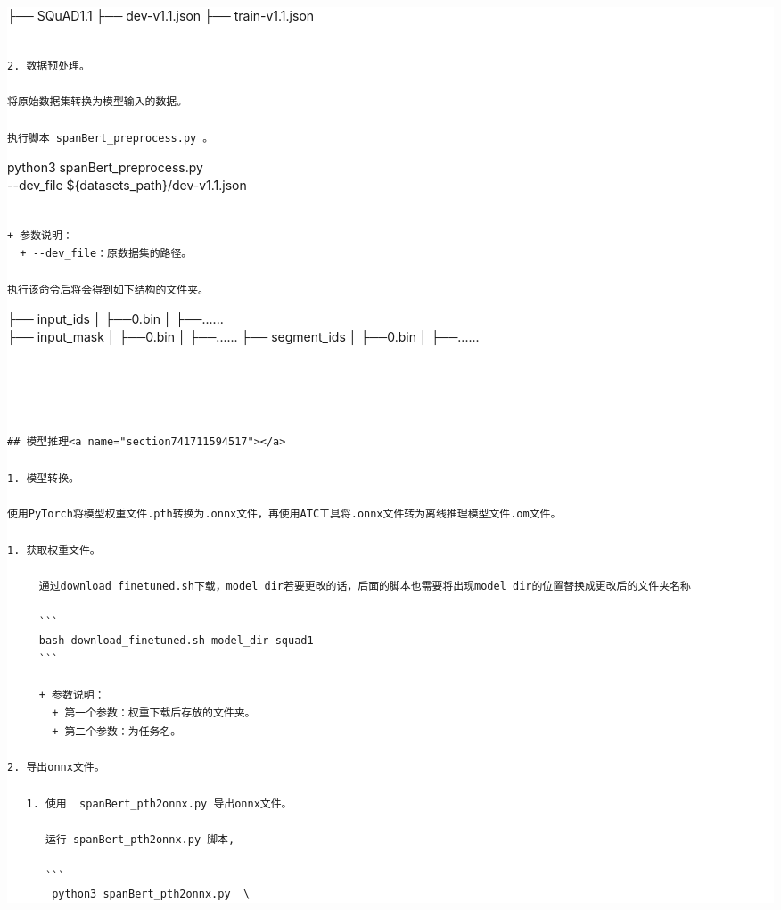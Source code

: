    ```

   ```
   ├── SQuAD1.1
     ├── dev-v1.1.json
     ├── train-v1.1.json
   ```

2. 数据预处理。

   将原始数据集转换为模型输入的数据。

   执行脚本 spanBert_preprocess.py 。

   ```
   python3 spanBert_preprocess.py \
       --dev_file ${datasets_path}/dev-v1.1.json 
   ```
   
   + 参数说明：
     + --dev_file：原数据集的路径。
   
   执行该命令后将会得到如下结构的文件夹。
   
   ```
   ├── input_ids 
   │    ├──0.bin
   │    ├──......     	 
   ├── input_mask 
   │    ├──0.bin
   │    ├──...... 
   ├── segment_ids 
   │    ├──0.bin
   │    ├──......
   ```
   
   


## 模型推理<a name="section741711594517"></a>

1. 模型转换。

   使用PyTorch将模型权重文件.pth转换为.onnx文件，再使用ATC工具将.onnx文件转为离线推理模型文件.om文件。

   1. 获取权重文件。

        通过download_finetuned.sh下载，model_dir若要更改的话，后面的脚本也需要将出现model_dir的位置替换成更改后的文件夹名称 

        ```
        bash download_finetuned.sh model_dir squad1
        ```

        + 参数说明：
          + 第一个参数：权重下载后存放的文件夹。
          + 第二个参数：为任务名。

   2. 导出onnx文件。

      1. 使用  spanBert_pth2onnx.py 导出onnx文件。
   
         运行 spanBert_pth2onnx.py 脚本,
   
         ```
          python3 spanBert_pth2onnx.py  \
   ```